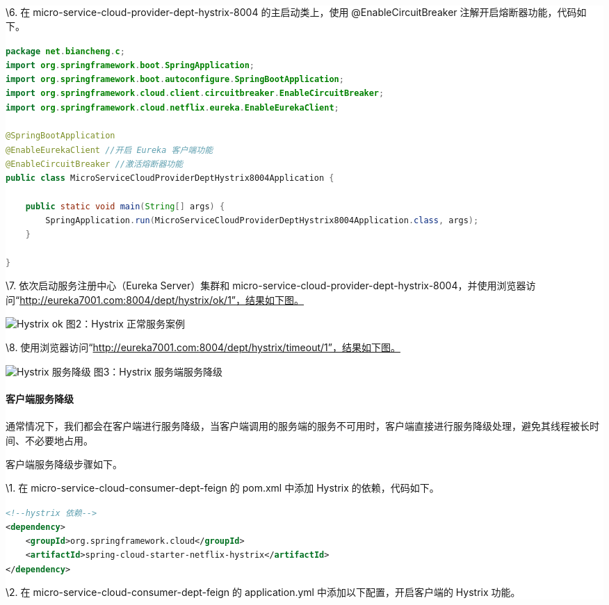 
\6. 在 micro-service-cloud-provider-dept-hystrix-8004 的主启动类上，使用 @EnableCircuitBreaker 注解开启熔断器功能，代码如下。

```java
package net.biancheng.c;
import org.springframework.boot.SpringApplication;
import org.springframework.boot.autoconfigure.SpringBootApplication;
import org.springframework.cloud.client.circuitbreaker.EnableCircuitBreaker;
import org.springframework.cloud.netflix.eureka.EnableEurekaClient;

@SpringBootApplication
@EnableEurekaClient //开启 Eureka 客户端功能
@EnableCircuitBreaker //激活熔断器功能
public class MicroServiceCloudProviderDeptHystrix8004Application {

    public static void main(String[] args) {
        SpringApplication.run(MicroServiceCloudProviderDeptHystrix8004Application.class, args);
    }

}
```


\7. 依次启动服务注册中心（Eureka Server）集群和 micro-service-cloud-provider-dept-hystrix-8004，并使用浏览器访问“http://eureka7001.com:8004/dept/hystrix/ok/1”，结果如下图。



![Hystrix ok](http://c.biancheng.net/uploads/allimg/211210/1016234615-1.png)
图2：Hystrix 正常服务案例


\8. 使用浏览器访问“http://eureka7001.com:8004/dept/hystrix/timeout/1”，结果如下图。



![Hystrix 服务降级](http://c.biancheng.net/uploads/allimg/211210/101623FR-2.png)
图3：Hystrix 服务端服务降级

#### 客户端服务降级

通常情况下，我们都会在客户端进行服务降级，当客户端调用的服务端的服务不可用时，客户端直接进行服务降级处理，避免其线程被长时间、不必要地占用。

客户端服务降级步骤如下。

\1. 在 micro-service-cloud-consumer-dept-feign 的 pom.xml 中添加 Hystrix 的依赖，代码如下。

```xml
<!--hystrix 依赖-->
<dependency>
    <groupId>org.springframework.cloud</groupId>
    <artifactId>spring-cloud-starter-netflix-hystrix</artifactId>
</dependency>
```


\2. 在 micro-service-cloud-consumer-dept-feign 的 application.yml 中添加以下配置，开启客户端的 Hystrix 功能。
